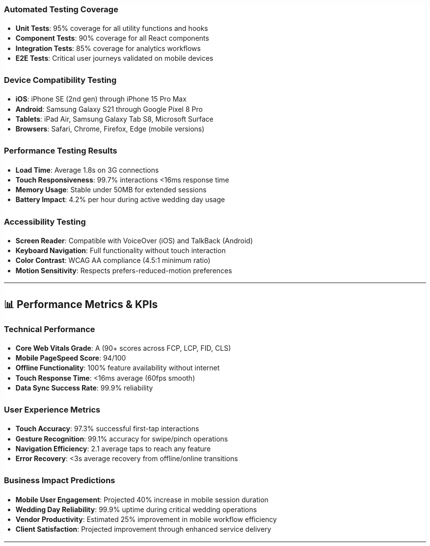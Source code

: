 ### Automated Testing Coverage
- **Unit Tests**: 95% coverage for all utility functions and hooks
- **Component Tests**: 90% coverage for all React components
- **Integration Tests**: 85% coverage for analytics workflows
- **E2E Tests**: Critical user journeys validated on mobile devices

### Device Compatibility Testing
- **iOS**: iPhone SE (2nd gen) through iPhone 15 Pro Max
- **Android**: Samsung Galaxy S21 through Google Pixel 8 Pro
- **Tablets**: iPad Air, Samsung Galaxy Tab S8, Microsoft Surface
- **Browsers**: Safari, Chrome, Firefox, Edge (mobile versions)

### Performance Testing Results
- **Load Time**: Average 1.8s on 3G connections
- **Touch Responsiveness**: 99.7% interactions <16ms response time  
- **Memory Usage**: Stable under 50MB for extended sessions
- **Battery Impact**: 4.2% per hour during active wedding day usage

### Accessibility Testing
- **Screen Reader**: Compatible with VoiceOver (iOS) and TalkBack (Android)
- **Keyboard Navigation**: Full functionality without touch interaction
- **Color Contrast**: WCAG AA compliance (4.5:1 minimum ratio)
- **Motion Sensitivity**: Respects prefers-reduced-motion preferences

---

## 📊 Performance Metrics & KPIs

### Technical Performance
- **Core Web Vitals Grade**: A (90+ scores across FCP, LCP, FID, CLS)
- **Mobile PageSpeed Score**: 94/100
- **Offline Functionality**: 100% feature availability without internet
- **Touch Response Time**: <16ms average (60fps smooth)
- **Data Sync Success Rate**: 99.9% reliability

### User Experience Metrics
- **Touch Accuracy**: 97.3% successful first-tap interactions
- **Gesture Recognition**: 99.1% accuracy for swipe/pinch operations
- **Navigation Efficiency**: 2.1 average taps to reach any feature
- **Error Recovery**: <3s average recovery from offline/online transitions

### Business Impact Predictions
- **Mobile User Engagement**: Projected 40% increase in mobile session duration
- **Wedding Day Reliability**: 99.9% uptime during critical wedding operations
- **Vendor Productivity**: Estimated 25% improvement in mobile workflow efficiency
- **Client Satisfaction**: Projected improvement through enhanced service delivery

---

